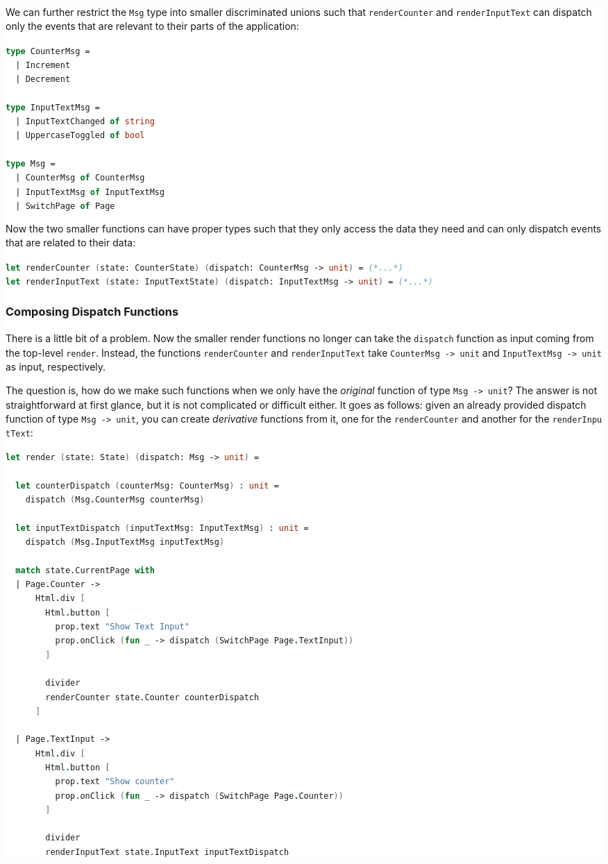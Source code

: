 We can further restrict the `Msg` type into smaller discriminated unions such that `renderCounter` and `renderInputText` can dispatch only the events that are relevant to their parts of the application:
```fsharp {highlight: [10, 11]}
type CounterMsg =
  | Increment
  | Decrement

type InputTextMsg =
  | InputTextChanged of string
  | UppercaseToggled of bool

type Msg =
  | CounterMsg of CounterMsg
  | InputTextMsg of InputTextMsg
  | SwitchPage of Page
```
Now the two smaller functions can have proper types such that they only access the data they need and can only dispatch events that are related to their data:
```fsharp
let renderCounter (state: CounterState) (dispatch: CounterMsg -> unit) = (*...*)
let renderInputText (state: InputTextState) (dispatch: InputTextMsg -> unit) = (*...*)
```

### Composing Dispatch Functions

There is a little bit of a problem. Now the smaller render functions no longer can take the `dispatch` function as input coming from the top-level `render`. Instead, the functions `renderCounter` and `renderInputText` take `CounterMsg -> unit` and `InputTextMsg -> unit` as input, respectively.

The question is, how do we make such functions when we only have the *original* function of type `Msg -> unit`? The answer is not straightforward at first glance, but it is not complicated or difficult either. It goes as follows: given an already provided dispatch function of type `Msg -> unit`, you can create *derivative* functions from it, one for the `renderCounter` and another for the `renderInputText`:
```fsharp {highlight: [3, 4, 6, 7, 18, 29]}
let render (state: State) (dispatch: Msg -> unit) =

  let counterDispatch (counterMsg: CounterMsg) : unit =
    dispatch (Msg.CounterMsg counterMsg)

  let inputTextDispatch (inputTextMsg: InputTextMsg) : unit =
    dispatch (Msg.InputTextMsg inputTextMsg)

  match state.CurrentPage with
  | Page.Counter ->
      Html.div [
        Html.button [
          prop.text "Show Text Input"
          prop.onClick (fun _ -> dispatch (SwitchPage Page.TextInput))
        ]

        divider
        renderCounter state.Counter counterDispatch
      ]

  | Page.TextInput ->
      Html.div [
        Html.button [
          prop.text "Show counter"
          prop.onClick (fun _ -> dispatch (SwitchPage Page.Counter))
        ]

        divider
        renderInputText state.InputText inputTextDispatch
```